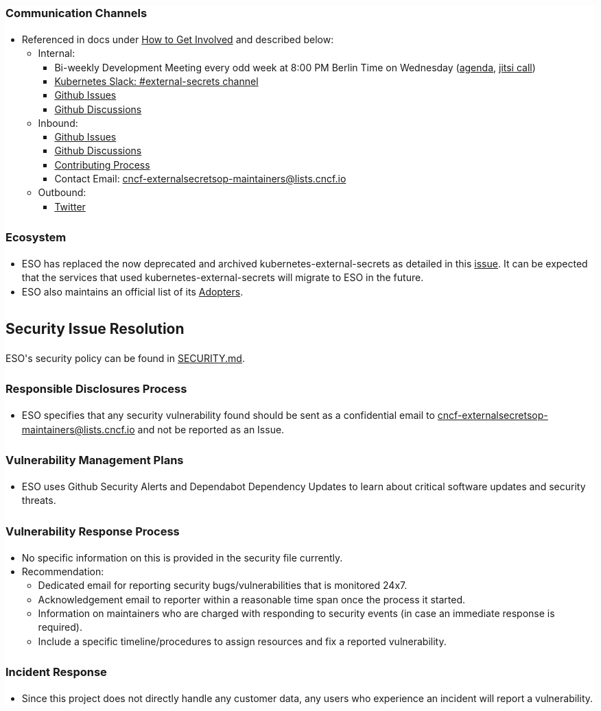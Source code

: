 ### Communication Channels
* Referenced in docs under [How to Get Involved](https://external-secrets.io/latest/#how-to-get-involved) and described below:
  * Internal:
    * Bi-weekly Development Meeting every odd week at 8:00 PM Berlin Time on Wednesday ([agenda](https://hackmd.io/GSGEpTVdRZCP6LDxV3FHJA), [jitsi call](https://meet.jit.si/eso-community-meeting))
    * [Kubernetes Slack: #external-secrets channel](https://kubernetes.slack.com/messages/external-secrets)
    * [Github Issues](https://github.com/external-secrets/external-secrets/issues)
    * [Github Discussions](https://github.com/external-secrets/external-secrets/discussions)
  * Inbound:
    * [Github Issues](https://github.com/external-secrets/external-secrets/issues)
    * [Github Discussions](https://github.com/external-secrets/external-secrets/discussions)
    * [Contributing Process](https://external-secrets.io/latest/contributing/process/)
    * Contact Email: cncf-externalsecretsop-maintainers@lists.cncf.io
  * Outbound:
    * [Twitter](https://twitter.com/ExtSecretsOptr)

### Ecosystem
* ESO has replaced the now deprecated and archived kubernetes-external-secrets as detailed in this [issue](https://github.com/external-secrets/kubernetes-external-secrets/issues/864). It can be expected that the services that used kubernetes-external-secrets will migrate to ESO in the future.
* ESO also maintains an official list of its [Adopters](https://github.com/external-secrets/external-secrets/blob/main/ADOPTERS.md). 

## Security Issue Resolution
ESO's security policy can be found in [SECURITY.md](https://github.com/external-secrets/external-secrets/blob/main/SECURITY.md).

### Responsible Disclosures Process
* ESO specifies that any security vulnerability found should be sent as a confidential email to cncf-externalsecretsop-maintainers@lists.cncf.io and not be reported as an Issue.
### Vulnerability Management Plans
* ESO uses Github Security Alerts and Dependabot Dependency Updates to learn about critical software updates and security threats.
### Vulnerability Response Process
* No specific information on this is provided in the security file currently.
* Recommendation:
  * Dedicated email for reporting security bugs/vulnerabilities that is monitored 24x7.
  * Acknowledgement email to reporter within a reasonable time span once the process it started.
  * Information on maintainers who are charged with responding to security events (in case an immediate response is required).
  * Include a specific timeline/procedures to assign resources and fix a reported vulnerability.
### Incident Response
* Since this project does not directly handle any customer data, any users who experience an incident will report a vulnerability.

